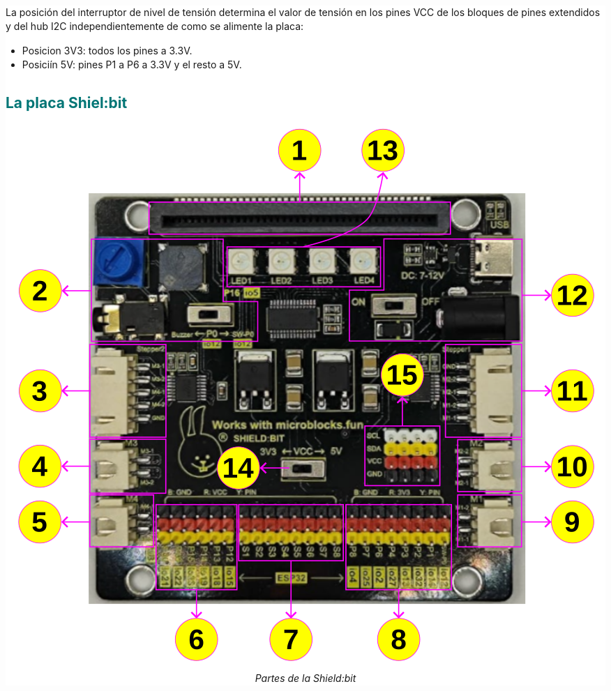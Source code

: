 La posición del interruptor de nivel de tensión determina el valor de tensión en los pines VCC de los bloques de pines extendidos y del hub I2C independientemente de como se alimente la placa:

* Posicion 3V3: todos los pines a 3.3V.
* Posiciín 5V: pines P1 a P6 a 3.3V y el resto a 5V.

## <FONT COLOR=#007575>**La placa Shiel:bit**</font>

<center>

![Partes de la Shield:bit](../img/sb/partes_sb.png)  
*Partes de la Shield:bit*
